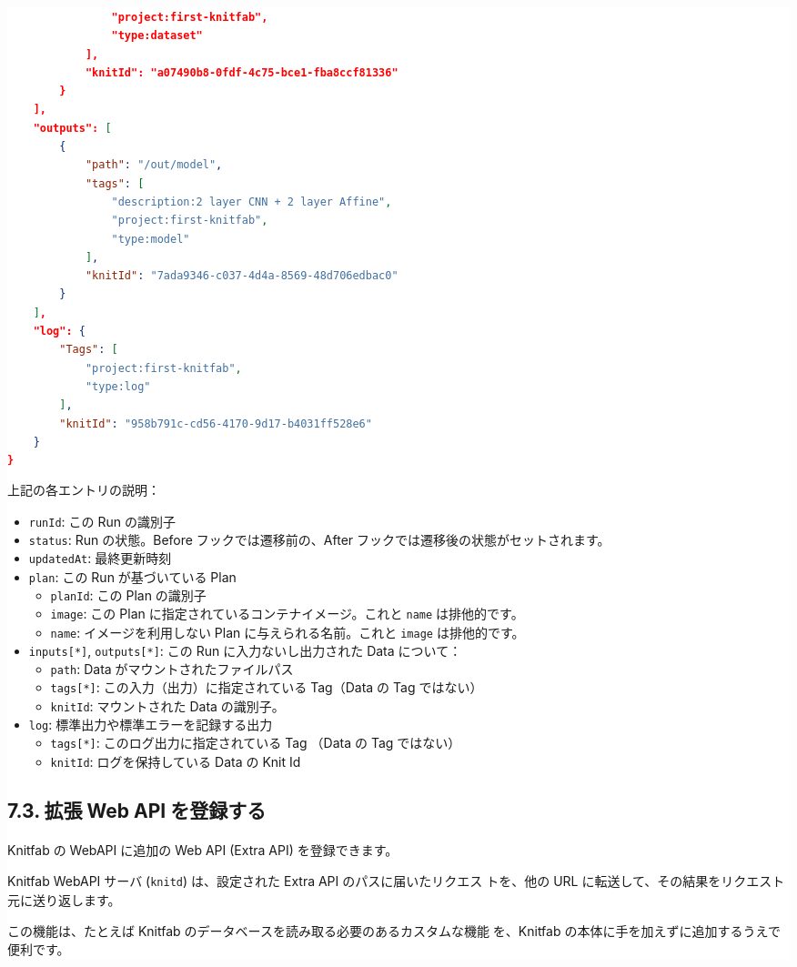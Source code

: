 ```json
                "project:first-knitfab",
                "type:dataset"
            ],
            "knitId": "a07490b8-0fdf-4c75-bce1-fba8ccf81336"
        }
    ],
    "outputs": [
        {
            "path": "/out/model",
            "tags": [
                "description:2 layer CNN + 2 layer Affine",
                "project:first-knitfab",
                "type:model"
            ],
            "knitId": "7ada9346-c037-4d4a-8569-48d706edbac0"
        }
    ],
    "log": {
        "Tags": [
            "project:first-knitfab",
            "type:log"
        ],
        "knitId": "958b791c-cd56-4170-9d17-b4031ff528e6"
    }
}
```
上記の各エントリの説明：
- `runId`: この Run の識別子
- `status`: Run の状態。Before フックでは遷移前の、After フックでは遷移後の状態がセットされます。
- `updatedAt`: 最終更新時刻
- `plan`: この Run が基づいている Plan
     - `planId`: この Plan の識別子
     - `image`: この Plan に指定されているコンテナイメージ。これと `name` は排他的です。
     - `name`: イメージを利用しない Plan に与えられる名前。これと `image` は排他的です。
- `inputs[*]`, `outputs[*]`: この Run に入力ないし出力された Data について：
    - `path`: Data がマウントされたファイルパス
    - `tags[*]`: この入力（出力）に指定されている Tag（Data の Tag ではない）
    - `knitId`: マウントされた Data の識別子。
- `log`: 標準出力や標準エラーを記録する出力
    - `tags[*]`: このログ出力に指定されている Tag （Data の Tag ではない）
    - `knitId`: ログを保持している Data の Knit Id


## 7.3. 拡張 Web API を登録する

Knitfab の WebAPI に追加の Web API (Extra API) を登録できます。

Knitfab WebAPI サーバ (`knitd`) は、設定された Extra API のパスに届いたリクエス
トを、他の URL に転送して、その結果をリクエスト元に送り返します。

この機能は、たとえば Knitfab のデータベースを読み取る必要のあるカスタムな機能
を、Knitfab の本体に手を加えずに追加するうえで便利です。
